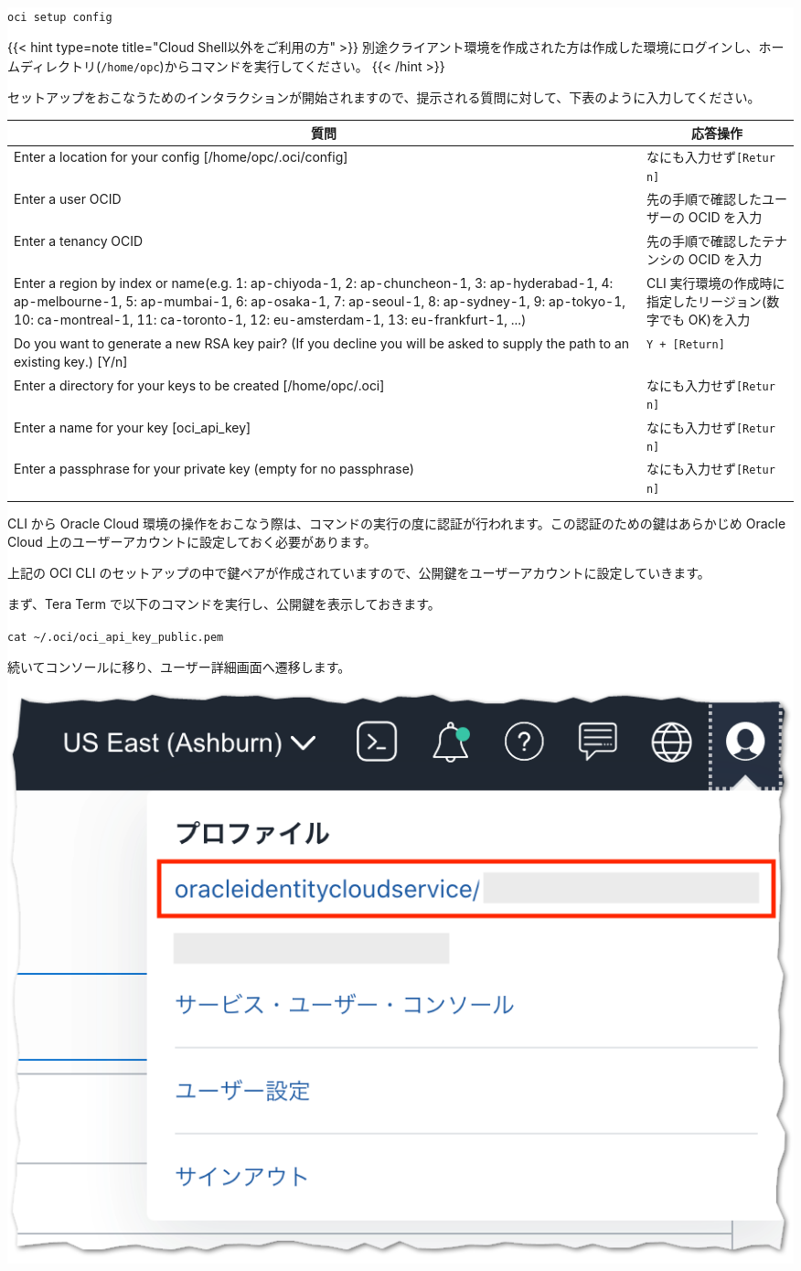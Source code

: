     oci setup config

{{< hint type=note title="Cloud Shell以外をご利用の方" >}}
別途クライアント環境を作成された方は作成した環境にログインし、ホームディレクトリ(`/home/opc`)からコマンドを実行してください。
{{< /hint >}}

セットアップをおこなうためのインタラクションが開始されますので、提示される質問に対して、下表のように入力してください。

| 質問                                                                                                                                                                                                                                                                          | 応答操作                                                    |
| ----------------------------------------------------------------------------------------------------------------------------------------------------------------------------------------------------------------------------------------------------------------------------- | ----------------------------------------------------------- |
| Enter a location for your config [/home/opc/.oci/config]                                                                                                                                                                                                                      | なにも入力せず`[Return]`                                    |
| Enter a user OCID                                                                                                                                                                                                                                                             | 先の手順で確認したユーザーの OCID を入力                    |
| Enter a tenancy OCID                                                                                                                                                                                                                                                          | 先の手順で確認したテナンシの OCID を入力                    |
| Enter a region by index or name(e.g. 1: ap-chiyoda-1, 2: ap-chuncheon-1, 3: ap-hyderabad-1, 4: ap-melbourne-1, 5: ap-mumbai-1, 6: ap-osaka-1, 7: ap-seoul-1, 8: ap-sydney-1, 9: ap-tokyo-1, 10: ca-montreal-1, 11: ca-toronto-1, 12: eu-amsterdam-1, 13: eu-frankfurt-1, ...) | CLI 実行環境の作成時に指定したリージョン(数字でも OK)を入力 |
| Do you want to generate a new RSA key pair? (If you decline you will be asked to supply the path to an existing key.) [Y/n]                                                                                                                                                   | `Y + [Return]`                                              |
| Enter a directory for your keys to be created [/home/opc/.oci]                                                                                                                                                                                                                | なにも入力せず`[Return]`                                    |
| Enter a name for your key [oci\_api\_key]                                                                                                                                                                                                                                     | なにも入力せず`[Return]`                                    |
| Enter a passphrase for your private key (empty for no passphrase)                                                                                                                                                                                                             | なにも入力せず`[Return]`                                    |

CLI から Oracle Cloud 環境の操作をおこなう際は、コマンドの実行の度に認証が行われます。この認証のための鍵はあらかじめ Oracle Cloud 上のユーザーアカウントに設定しておく必要があります。

上記の OCI CLI のセットアップの中で鍵ペアが作成されていますので、公開鍵をユーザーアカウントに設定していきます。

まず、Tera Term で以下のコマンドを実行し、公開鍵を表示しておきます。

    cat ~/.oci/oci_api_key_public.pem

続いてコンソールに移り、ユーザー詳細画面へ遷移します。

![](03-02.png)